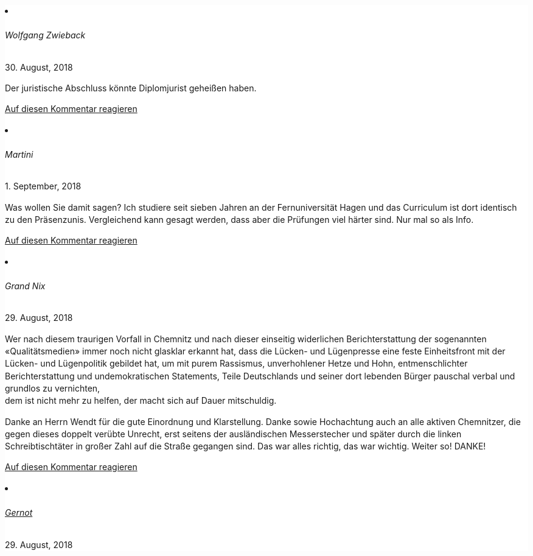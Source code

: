 
</li>
<li class="comment even depth-2 clearfix" id="li-comment-4866">
<h6 class="author">Wolfgang Zwieback</h6> <span class="date">30. August, 2018</span>



Der juristische Abschluss könnte Diplomjurist geheißen haben.

<a rel="nofollow" class="comment-reply-link" href="#comment-4866" data-commentid="4866" data-postid="7366" data-belowelement="comment-4866" data-respondelement="respond" data-replyto="Antworte auf Wolfgang Zwieback" aria-label="Antworte auf Wolfgang Zwieback">Auf diesen Kommentar reagieren</a> 


</li>
<li class="comment odd alt depth-2 clearfix" id="li-comment-4915">
<h6 class="author">Martini</h6> <span class="date">1. September, 2018</span>



Was wollen Sie damit sagen? Ich studiere seit sieben Jahren an der Fernuniversität Hagen und das Curriculum ist dort identisch zu den Präsenzunis. Vergleichend kann gesagt werden, dass aber die Prüfungen viel härter sind. Nur mal so als Info.

<a rel="nofollow" class="comment-reply-link" href="#comment-4915" data-commentid="4915" data-postid="7366" data-belowelement="comment-4915" data-respondelement="respond" data-replyto="Antworte auf Martini" aria-label="Antworte auf Martini">Auf diesen Kommentar reagieren</a> 


</li>
</ul>
</li>
<li class="comment even thread-even depth-1 clearfix" id="li-comment-4835">
<h6 class="author">Grand Nix</h6> <span class="date">29. August, 2018</span>



Wer nach diesem traurigen Vorfall in Chemnitz und nach dieser einseitig widerlichen Berichterstattung der sogenannten «Qualitätsmedien» immer noch nicht glasklar erkannt hat, dass die Lücken- und Lügenpresse eine feste Einheitsfront mit der Lücken- und Lügenpolitik gebildet hat, um mit purem Rassismus, unverhohlener Hetze und Hohn, entmenschlichter Berichterstattung und undemokratischen Statements, Teile Deutschlands und seiner dort lebenden Bürger pauschal verbal und grundlos zu vernichten,<br>
dem ist nicht mehr zu helfen, der macht sich auf Dauer mitschuldig. 

Danke an Herrn Wendt für die gute Einordnung und Klarstellung. Danke sowie Hochachtung auch an alle aktiven Chemnitzer, die gegen dieses doppelt verübte Unrecht, erst seitens der ausländischen Messerstecher und später durch die linken Schreibtischtäter in großer Zahl auf die Straße gegangen sind. Das war alles richtig, das war wichtig. Weiter so! DANKE!

<a rel="nofollow" class="comment-reply-link" href="#comment-4835" data-commentid="4835" data-postid="7366" data-belowelement="comment-4835" data-respondelement="respond" data-replyto="Antworte auf Grand Nix" aria-label="Antworte auf Grand Nix">Auf diesen Kommentar reagieren</a> 


</li>
<li class="comment odd alt thread-odd thread-alt depth-1 clearfix" id="li-comment-4838">
<h6 class="author"><a href="http://www.politplatschquatsch.com/" class="url" rel="ugc external nofollow">Gernot</a></h6> <span class="date">29. August, 2018</span>
